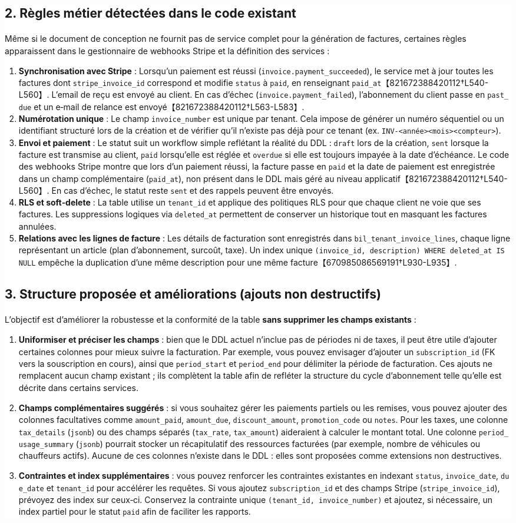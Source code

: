 ## 2. Règles métier détectées dans le code existant

Même si le document de conception ne fournit pas de service complet pour la génération de factures, certaines règles apparaissent dans le gestionnaire de webhooks Stripe et la définition des services :

1. **Synchronisation avec Stripe** : Lorsqu’un paiement est réussi (`invoice.payment_succeeded`), le service met à jour toutes les factures dont `stripe_invoice_id` correspond et modifie `status` à `paid`, en renseignant `paid_at`【821672388420112†L540-L560】. L’email de reçu est envoyé au client. En cas d’échec (`invoice.payment_failed`), l’abonnement du client passe en `past_due` et un e‑mail de relance est envoyé【821672388420112†L563-L583】.
2. **Numérotation unique** : Le champ `invoice_number` est unique par tenant. Cela impose de générer un numéro séquentiel ou un identifiant structuré lors de la création et de vérifier qu’il n’existe pas déjà pour ce tenant (ex. `INV‑<année><mois><compteur>`).
3. **Envoi et paiement** : Le statut suit un workflow simple reflétant la réalité du DDL : `draft` lors de la création, `sent` lorsque la facture est transmise au client, `paid` lorsqu’elle est réglée et `overdue` si elle est toujours impayée à la date d’échéance. Le code des webhooks Stripe montre que lors d’un paiement réussi, la facture passe en `paid` et la date de paiement est enregistrée dans un champ complémentaire (`paid_at`), non présent dans le DDL mais géré au niveau applicatif【821672388420112†L540-L560】. En cas d’échec, le statut reste `sent` et des rappels peuvent être envoyés.
4. **RLS et soft‑delete** : La table utilise un `tenant_id` et applique des politiques RLS pour que chaque client ne voie que ses factures. Les suppressions logiques via `deleted_at` permettent de conserver un historique tout en masquant les factures annulées.
5. **Relations avec les lignes de facture** : Les détails de facturation sont enregistrés dans `bil_tenant_invoice_lines`, chaque ligne représentant un article (plan d’abonnement, surcoût, taxe). Un index unique `(invoice_id, description) WHERE deleted_at IS NULL` empêche la duplication d’une même description pour une même facture【670985086569191†L930-L935】.

## 3. Structure proposée et améliorations (ajouts non destructifs)

L’objectif est d’améliorer la robustesse et la conformité de la table **sans supprimer les champs existants** :

1. **Uniformiser et préciser les champs** : bien que le DDL actuel n’inclue pas de périodes ni de taxes, il peut être utile d’ajouter certaines colonnes pour mieux suivre la facturation. Par exemple, vous pouvez envisager d’ajouter un `subscription_id` (FK vers la souscription en cours), ainsi que `period_start` et `period_end` pour délimiter la période de facturation. Ces ajouts ne remplacent aucun champ existant ; ils complètent la table afin de refléter la structure du cycle d’abonnement telle qu’elle est décrite dans certains services.

2. **Champs complémentaires suggérés** : si vous souhaitez gérer les paiements partiels ou les remises, vous pouvez ajouter des colonnes facultatives comme `amount_paid`, `amount_due`, `discount_amount`, `promotion_code` ou `notes`. Pour les taxes, une colonne `tax_details` (`jsonb`) ou des champs séparés (`tax_rate`, `tax_amount`) aideraient à calculer le montant total. Une colonne `period_usage_summary` (`jsonb`) pourrait stocker un récapitulatif des ressources facturées (par exemple, nombre de véhicules ou chauffeurs actifs). Aucune de ces colonnes n’existe dans le DDL : elles sont proposées comme extensions non destructives.

3. **Contraintes et index supplémentaires** : vous pouvez renforcer les contraintes existantes en indexant `status`, `invoice_date`, `due_date` et `tenant_id` pour accélérer les requêtes. Si vous ajoutez `subscription_id` et des champs Stripe (`stripe_invoice_id`), prévoyez des index sur ceux‑ci. Conservez la contrainte unique `(tenant_id, invoice_number)` et ajoutez, si nécessaire, un index partiel pour le statut `paid` afin de faciliter les rapports.
